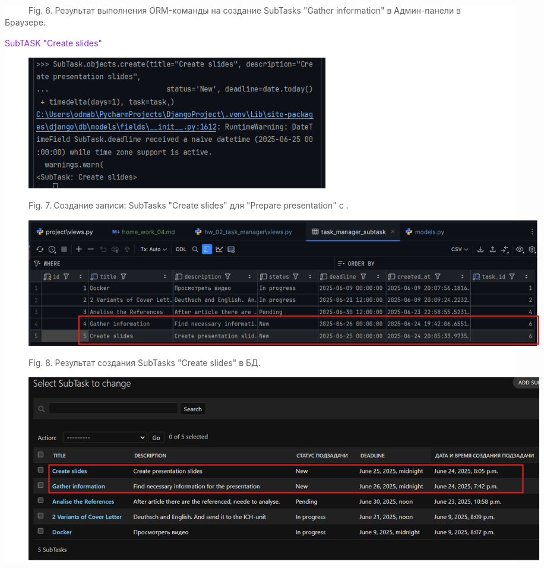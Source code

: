 <a id="img6" style="margin: 40px; color:#606060;">Fig. 6. Результат выполнения ORM-команды на создание 
SubTasks "Gather information" в Админ-панели в Браузере.</a>



<span style="color: #8A2BE2">SubTASK "Create slides"</span>

<img src="figs/hw_04/img07.png" width="500" style="margin: 0 0 0 40px"/>  

<a id="img7" style="margin: 40px; color:#606060;">Fig. 7. Создание записи:  SubTasks "Create slides" для "Prepare presentation" с .</a>

<img src="figs/hw_04/img08.png" width="1000" style="margin: 0 0 0 40px"/>  

<a id="img8" style="margin: 40px; color:#606060;">Fig. 8. Результат создания SubTasks "Create slides" в БД.</a>

<img src="figs/hw_04/img09.png" width="1000" style="margin: 0 0 0 40px"/>  
